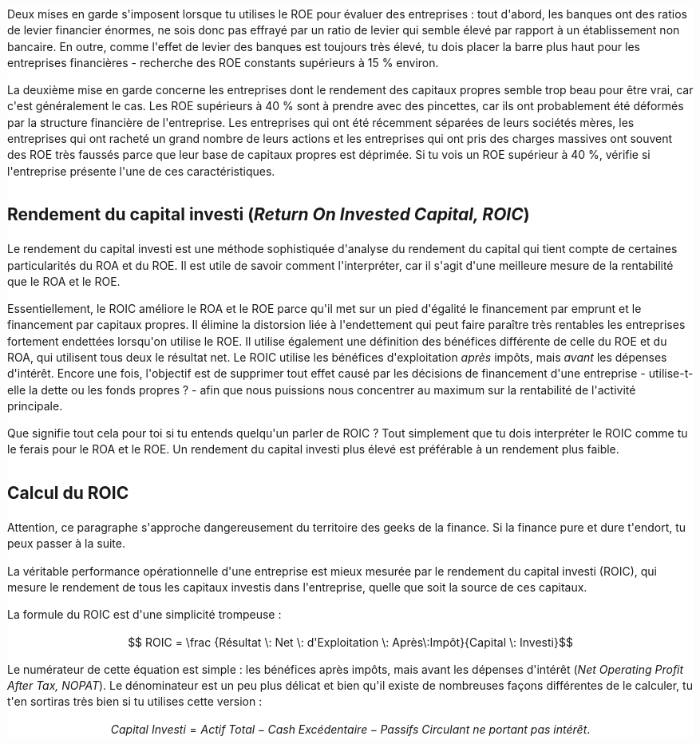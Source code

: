 Deux mises en garde s'imposent lorsque tu utilises le ROE pour évaluer des entreprises : tout d'abord, les banques ont des ratios de levier financier énormes, ne sois donc pas effrayé par un ratio de levier qui semble élevé par rapport à un établissement non bancaire. En outre, comme l'effet de levier des banques est toujours très élevé, tu dois placer la barre plus haut pour les entreprises financières - recherche des ROE constants supérieurs à 15 % environ.

La deuxième mise en garde concerne les entreprises dont le rendement des capitaux propres semble trop beau pour être vrai, car c'est généralement le cas. Les ROE supérieurs à 40 % sont à prendre avec des pincettes, car ils ont probablement été déformés par la structure financière de l'entreprise. Les entreprises qui ont été récemment séparées de leurs sociétés mères, les entreprises qui ont racheté un grand nombre de leurs actions et les entreprises qui ont pris des charges massives ont souvent des ROE très faussés parce que leur base de capitaux propres est déprimée. Si tu vois un ROE supérieur à 40 %, vérifie si l'entreprise présente l'une de ces caractéristiques.

## Rendement du capital investi (*Return On Invested Capital, ROIC*)

Le rendement du capital investi est une méthode sophistiquée d'analyse du rendement du capital qui tient compte de certaines particularités du ROA et du ROE. Il est utile de savoir comment l'interpréter, car il s'agit d'une meilleure mesure de la rentabilité que le ROA et le ROE.

Essentiellement, le ROIC améliore le ROA et le ROE parce qu'il met sur un pied d'égalité le financement par emprunt et le financement par capitaux propres. Il élimine la distorsion liée à l'endettement qui peut faire paraître très rentables les entreprises fortement endettées lorsqu'on utilise le ROE. Il utilise également une définition des bénéfices différente de celle du ROE et du ROA, qui utilisent tous deux le résultat net. Le ROIC utilise les bénéfices d'exploitation *après* impôts, mais *avant* les dépenses d'intérêt. Encore une fois, l'objectif est de supprimer tout effet causé par les décisions de financement d'une entreprise - utilise-t-elle la dette ou les fonds propres ? - afin que nous puissions nous concentrer au maximum sur la rentabilité de l'activité principale.

Que signifie tout cela pour toi si tu entends quelqu'un parler de ROIC ? Tout simplement que tu dois interpréter le ROIC comme tu le ferais pour le ROA et le ROE. Un rendement du capital investi plus élevé est préférable à un rendement plus faible.

## Calcul du ROIC

Attention, ce paragraphe s'approche dangereusement du territoire des geeks de la finance. Si la finance pure et dure t'endort, tu peux passer à la suite.

La véritable performance opérationnelle d'une entreprise est mieux mesurée par le rendement du capital investi (ROIC), qui mesure le rendement de tous les capitaux investis dans l'entreprise, quelle que soit la source de ces capitaux. 

La formule du ROIC est d'une simplicité trompeuse :

$$ ROIC = \frac {Résultat \: Net \: d'Exploitation \: Après\:Impôt}{Capital \: Investi}$$

Le numérateur de cette équation est simple : les bénéfices après impôts, mais avant les dépenses d'intérêt (*Net Operating Profit After Tax, NOPAT*). Le dénominateur est un peu plus délicat et bien qu'il existe de nombreuses façons différentes de le calculer, tu t'en sortiras très bien si tu utilises cette version :

$$Capital \: Investi = Actif \: Total - Cash \: Excédentaire - Passifs \:Circulant\: ne\: portant \:pas\: intérêt.
$$
